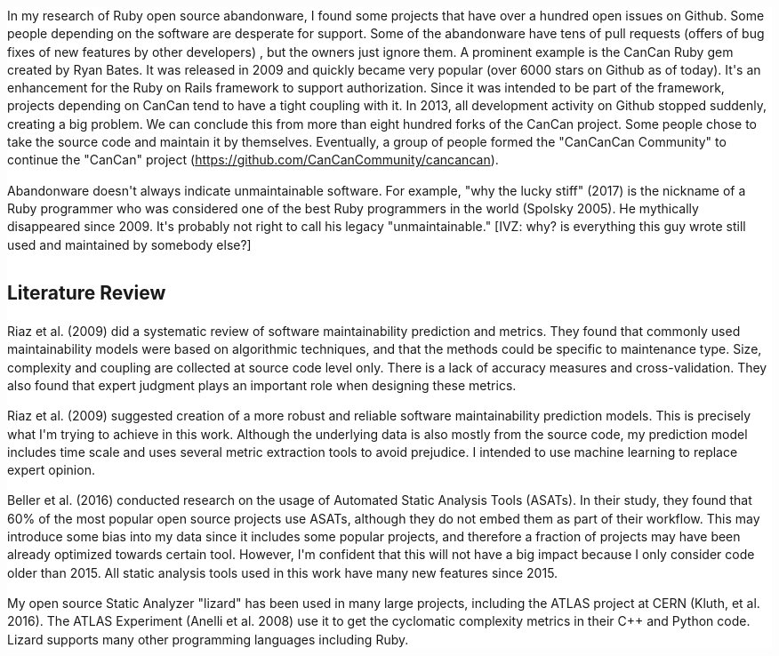 In my research of Ruby open source abandonware, I found some projects that have
over a hundred open issues on Github. Some people depending on the software are
desperate for support. Some of the abandonware have tens of pull requests
(offers of bug fixes of new features by other developers) , but the owners just
ignore them. A prominent example is the CanCan Ruby gem created by Ryan Bates.
It was released in 2009 and quickly became very popular (over 6000 stars on
Github as of today). It's an enhancement for the Ruby on Rails framework to
support authorization. Since it was intended to be part of the framework,
projects depending on CanCan tend to have a tight coupling with it. In 2013, all
development activity on Github stopped suddenly, creating a big problem. We can
conclude this from more than eight hundred forks of the CanCan project. Some
people chose to take the source code and maintain it by themselves. Eventually,
a group of people formed the "CanCanCan Community" to continue the "CanCan"
project (https://github.com/CanCanCommunity/cancancan).

Abandonware doesn't always indicate unmaintainable software. For example, "why
the lucky stiff" (2017) is the nickname of a Ruby programmer who was considered
one of the best Ruby programmers in the world (Spolsky 2005). He mythically
disappeared since 2009. It's probably not right to call his legacy
"unmaintainable."
[IVZ: why? is everything this guy wrote still used and maintained by somebody else?]

## Literature Review

Riaz et al. (2009) did a systematic review of software maintainability
prediction and metrics. They found that commonly used maintainability models
were based on algorithmic techniques, and that the methods could be specific to
maintenance type. Size, complexity and coupling are collected at source code
level only. There is a lack of accuracy measures and cross-validation. They also
found that expert judgment plays an important role when designing these metrics.

Riaz et al. (2009) suggested creation of a more robust and reliable software
maintainability prediction models. This is precisely what I'm trying to achieve
in this work. Although the underlying data is also mostly from the source code,
my prediction model includes time scale and uses several metric extraction tools
to avoid prejudice. I intended to use machine learning to replace expert
opinion.

Beller et al. (2016) conducted research on the usage of Automated Static
Analysis Tools (ASATs). In their study, they found that 60% of the most popular
open source projects use ASATs, although they do not embed them as part of their
workflow. This may introduce some bias into my data since it includes some
popular projects, and therefore a fraction of projects may have been already
optimized towards certain tool. However, I'm confident that this will not have a
big impact because I only consider code older than 2015. All static analysis
tools used in this work have many new features since 2015.

My open source Static Analyzer "lizard" has been used in many large projects,
including the ATLAS project at CERN (Kluth, et al. 2016). The ATLAS Experiment
(Anelli et al. 2008) use it to get the cyclomatic complexity metrics in their
C++ and Python code. Lizard supports many other programming languages
including Ruby.
